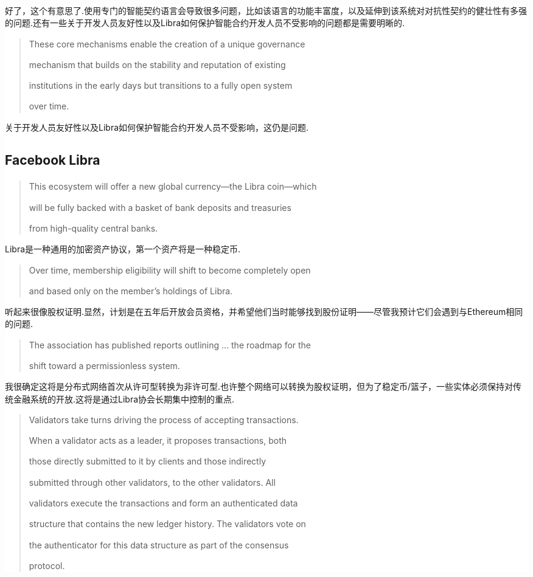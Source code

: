好了，这个有意思了.使用专门的智能契约语言会导致很多问题，比如该语言的功能丰富度，以及延伸到该系统对对抗性契约的健壮性有多强的问题.还有一些关于开发人员友好性以及Libra如何保护智能合约开发人员不受影响的问题都是需要明晰的.

> These core mechanisms enable the creation of a unique governance
> 
> 
> mechanism that builds on the stability and reputation of existing
> 
> 
> institutions in the early days but transitions to a fully open system
> 
> 
> over time.

关于开发人员友好性以及Libra如何保护智能合约开发人员不受影响，这仍是问题.


## Facebook Libra

> This ecosystem will offer a new global currency—the Libra coin—which
> 
> 
> will be fully backed with a basket of bank deposits and treasuries
> 
> 
> from high-quality central banks.

Libra是一种通用的加密资产协议，第一个资产将是一种稳定币.

> Over time, membership eligibility will shift to become completely open
> 
> 
> and based only on the member’s holdings of Libra.

听起来很像股权证明.显然，计划是在五年后开放会员资格，并希望他们当时能够找到股份证明——尽管我预计它们会遇到与Ethereum相同的问题.

> The association has published reports outlining … the roadmap for the
> 
> 
> shift toward a permissionless system.

我很确定这将是分布式网络首次从许可型转换为非许可型.也许整个网络可以转换为股权证明，但为了稳定币/篮子，一些实体必须保持对传统金融系统的开放.这将是通过Libra协会长期集中控制的重点.

> Validators take turns driving the process of accepting transactions.
> 
> 
> When a validator acts as a leader, it proposes transactions, both
> 
> 
> those directly submitted to it by clients and those indirectly
> 
> 
> submitted through other validators, to the other validators. All
> 
> 
> validators execute the transactions and form an authenticated data
> 
> 
> structure that contains the new ledger history. The validators vote on
> 
> 
> the authenticator for this data structure as part of the consensus
> 
> 
> protocol.
